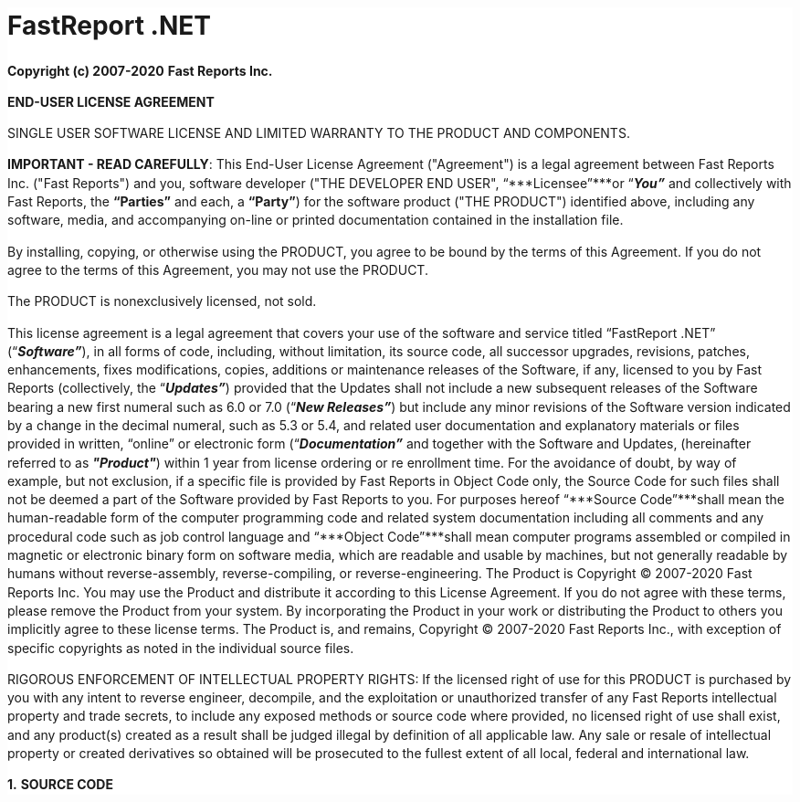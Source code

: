 # FastReport .NET

**Copyright (c) 2007-2020** **Fast Reports Inc.**

 

**END-USER LICENSE AGREEMENT**

SINGLE USER SOFTWARE LICENSE AND LIMITED WARRANTY TO THE PRODUCT AND COMPONENTS.

**IMPORTANT - READ CAREFULLY**: This End-User License Agreement ("Agreement") is a legal agreement  between Fast Reports Inc. ("Fast Reports") and you, software developer  ("THE DEVELOPER END USER", “***Licensee”***or “***You”*** and collectively with Fast Reports, the **“Parties”** and each, a **“Party”**) for the software product ("THE PRODUCT") identified above, including any software, media, and accompanying  on-line or printed documentation contained in the installation file.

By installing, copying, or otherwise using the PRODUCT, you agree to be  bound by the terms of this Agreement. If you do not agree to the terms  of this Agreement, you may not use the PRODUCT.

The PRODUCT is nonexclusively licensed, not sold.

This license agreement is a legal agreement that covers your use of the software and service titled “FastReport .NET” (“***Software”***), in all forms of code, including, without limitation, its source code,  all successor upgrades, revisions, patches, enhancements, fixes  modifications, copies, additions or maintenance releases of the  Software, if any, licensed to you by Fast Reports (collectively, the “***Updates”***) provided that the Updates shall not include a new subsequent releases  of the Software bearing a new first numeral such as 6.0 or 7.0 (“***New Releases”***) but include any minor revisions of the Software version indicated by a  change in the decimal numeral, such as 5.3 or 5.4, and related user  documentation and explanatory materials or files provided in written,  “online” or electronic form (“***Documentation”*** and together with the Software and Updates, (hereinafter referred to as ***"Product"***) within 1 year from license ordering or re enrollment time. For the avoidance of doubt, by way of example, but not exclusion, if a  specific file is provided by Fast Reports in Object Code only, the  Source Code for such files shall not be deemed a part of the Software  provided by Fast Reports to you.  For purposes hereof “***Source Code”***shall mean the human-readable form of the computer programming code and  related system documentation including all comments and any procedural  code such as job control language and “***Object Code”***shall mean computer programs assembled or compiled in magnetic or electronic  binary form on software media, which are readable and usable by  machines, but not generally readable by humans without reverse-assembly, reverse-compiling, or reverse-engineering. The Product is Copyright © 2007-2020 Fast Reports Inc. You may use the Product and distribute it according  to this License Agreement. If you do not agree with these terms, please  remove the Product from your system. By incorporating the Product in  your work or distributing the Product to others you implicitly agree to  these license terms. The Product is, and remains, Copyright © 2007-2020 Fast Reports Inc., with exception of specific copyrights as noted in the individual source files.

RIGOROUS ENFORCEMENT OF INTELLECTUAL PROPERTY RIGHTS: If the licensed right of  use for this PRODUCT is purchased by you with any intent to reverse  engineer, decompile, and the exploitation or unauthorized transfer of  any Fast Reports intellectual property and trade secrets, to include any exposed methods or source code where provided, no licensed right of use shall exist, and any product(s) created as a result shall be judged  illegal by definition of all applicable law. Any sale or resale of  intellectual property or created derivatives so obtained will be  prosecuted to the fullest extent of all local, federal and international law.

**1.** **SOURCE CODE**

